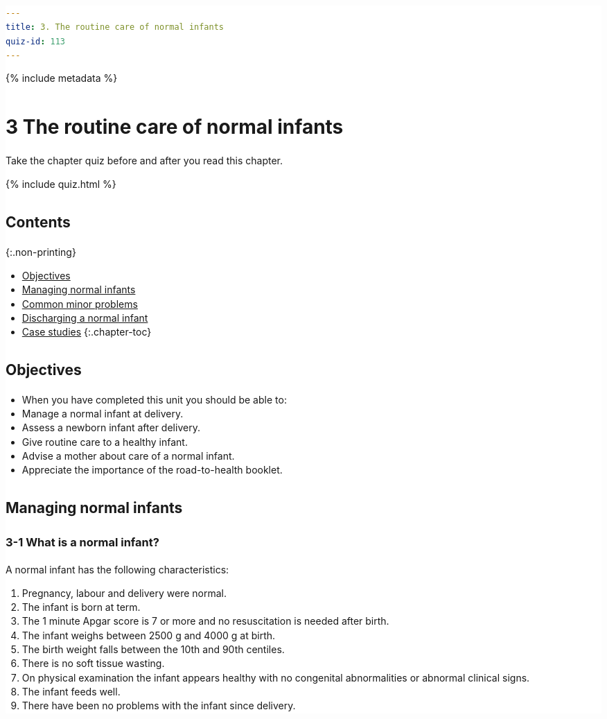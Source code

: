 ```yaml
---
title: 3. The routine care of normal infants
quiz-id: 113
---
```


{% include metadata %}

# **3** The routine care of normal infants

Take the chapter quiz before and after you read this chapter.

{% include quiz.html %}

## Contents
{:.non-printing}

*   [Objectives](#objectives)
*   [Managing normal infants](#managing-normal-infants)
*   [Common minor problems](#common-minor-problems)
*   [Discharging a normal infant](#discharging-a-normalnbspinfant)
*   [Case studies](#case-study-1)
{:.chapter-toc}

## Objectives

* When you have completed this unit you should be able to:
* Manage a normal infant at delivery.
* Assess a newborn infant after delivery.
* Give routine care to a healthy infant. 
* Advise a mother about care of a normal infant.
* Appreciate the importance of the road-to-health booklet.

## Managing normal infants

### 3-1 What is a normal infant?

A normal infant has the following characteristics:

1. Pregnancy, labour and delivery were normal.
2. The infant is born at term.
3. The 1 minute Apgar score is 7 or more and no resuscitation is needed after birth.
4. The infant weighs between 2500 g and 4000 g at birth.
5. The birth weight falls between the 10th and 90th centiles.
6. There is no soft tissue wasting.
7. On physical examination the infant appears healthy with no congenital abnormalities or abnormal clinical signs.
8. The infant feeds well.
9. There have been no problems with the infant since delivery.
